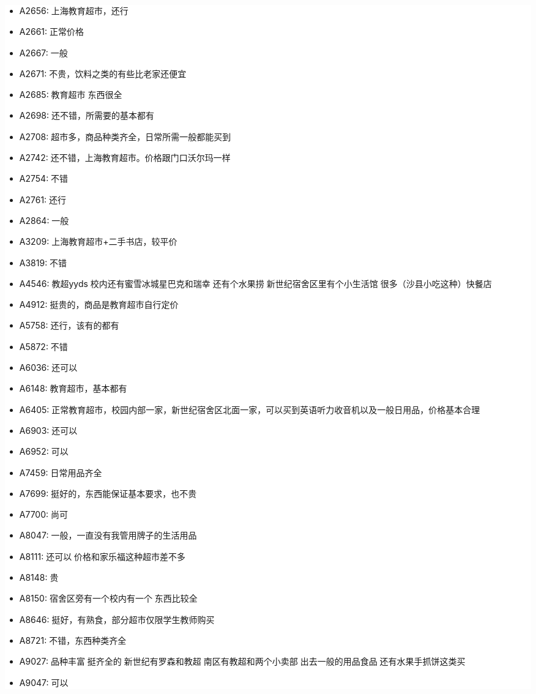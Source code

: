 - A2656: 上海教育超市，还行

- A2661: 正常价格

- A2667: 一般

- A2671: 不贵，饮料之类的有些比老家还便宜

- A2685: 教育超市 东西很全

- A2698: 还不错，所需要的基本都有

- A2708: 超市多，商品种类齐全，日常所需一般都能买到

- A2742: 还不错，上海教育超市。价格跟门口沃尔玛一样

- A2754: 不错

- A2761: 还行

- A2864: 一般

- A3209: 上海教育超市+二手书店，较平价

- A3819: 不错

- A4546: 教超yyds 校内还有蜜雪冰城星巴克和瑞幸 还有个水果捞 新世纪宿舍区里有个小生活馆 很多（沙县小吃这种）快餐店

- A4912: 挺贵的，商品是教育超市自行定价

- A5758: 还行，该有的都有

- A5872: 不错

- A6036: 还可以

- A6148: 教育超市，基本都有

- A6405: 正常教育超市，校园内部一家，新世纪宿舍区北面一家，可以买到英语听力收音机以及一般日用品，价格基本合理

- A6903: 还可以

- A6952: 可以

- A7459: 日常用品齐全

- A7699: 挺好的，东西能保证基本要求，也不贵

- A7700: 尚可

- A8047: 一般，一直没有我管用牌子的生活用品

- A8111: 还可以 价格和家乐福这种超市差不多

- A8148: 贵

- A8150: 宿舍区旁有一个校内有一个 东西比较全

- A8646: 挺好，有熟食，部分超市仅限学生教师购买

- A8721: 不错，东西种类齐全

- A9027: 品种丰富 挺齐全的 新世纪有罗森和教超 南区有教超和两个小卖部 出去一般的用品食品 还有水果手抓饼这类买

- A9047: 可以

